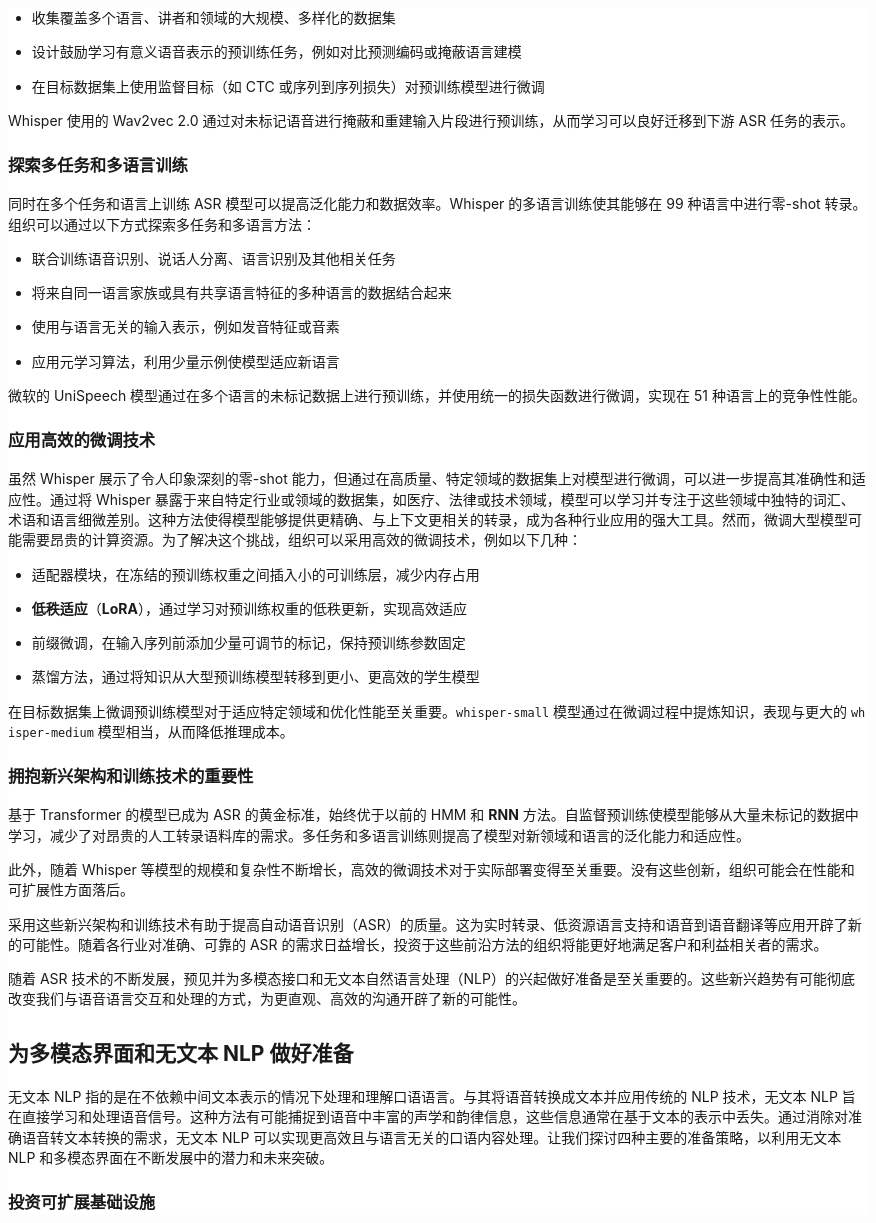 +   收集覆盖多个语言、讲者和领域的大规模、多样化的数据集

+   设计鼓励学习有意义语音表示的预训练任务，例如对比预测编码或掩蔽语言建模

+   在目标数据集上使用监督目标（如 CTC 或序列到序列损失）对预训练模型进行微调

Whisper 使用的 Wav2vec 2.0 通过对未标记语音进行掩蔽和重建输入片段进行预训练，从而学习可以良好迁移到下游 ASR 任务的表示。

### 探索多任务和多语言训练

同时在多个任务和语言上训练 ASR 模型可以提高泛化能力和数据效率。Whisper 的多语言训练使其能够在 99 种语言中进行零-shot 转录。组织可以通过以下方式探索多任务和多语言方法：

+   联合训练语音识别、说话人分离、语言识别及其他相关任务

+   将来自同一语言家族或具有共享语言特征的多种语言的数据结合起来

+   使用与语言无关的输入表示，例如发音特征或音素

+   应用元学习算法，利用少量示例使模型适应新语言

微软的 UniSpeech 模型通过在多个语言的未标记数据上进行预训练，并使用统一的损失函数进行微调，实现在 51 种语言上的竞争性性能。

### 应用高效的微调技术

虽然 Whisper 展示了令人印象深刻的零-shot 能力，但通过在高质量、特定领域的数据集上对模型进行微调，可以进一步提高其准确性和适应性。通过将 Whisper 暴露于来自特定行业或领域的数据集，如医疗、法律或技术领域，模型可以学习并专注于这些领域中独特的词汇、术语和语言细微差别。这种方法使得模型能够提供更精确、与上下文更相关的转录，成为各种行业应用的强大工具。然而，微调大型模型可能需要昂贵的计算资源。为了解决这个挑战，组织可以采用高效的微调技术，例如以下几种：

+   适配器模块，在冻结的预训练权重之间插入小的可训练层，减少内存占用

+   **低秩适应**（**LoRA**），通过学习对预训练权重的低秩更新，实现高效适应

+   前缀微调，在输入序列前添加少量可调节的标记，保持预训练参数固定

+   蒸馏方法，通过将知识从大型预训练模型转移到更小、更高效的学生模型

在目标数据集上微调预训练模型对于适应特定领域和优化性能至关重要。`whisper-small` 模型通过在微调过程中提炼知识，表现与更大的 `whisper-medium` 模型相当，从而降低推理成本。

### 拥抱新兴架构和训练技术的重要性

基于 Transformer 的模型已成为 ASR 的黄金标准，始终优于以前的 HMM 和 **RNN** 方法。自监督预训练使模型能够从大量未标记的数据中学习，减少了对昂贵的人工转录语料库的需求。多任务和多语言训练则提高了模型对新领域和语言的泛化能力和适应性。

此外，随着 Whisper 等模型的规模和复杂性不断增长，高效的微调技术对于实际部署变得至关重要。没有这些创新，组织可能会在性能和可扩展性方面落后。

采用这些新兴架构和训练技术有助于提高自动语音识别（ASR）的质量。这为实时转录、低资源语言支持和语音到语音翻译等应用开辟了新的可能性。随着各行业对准确、可靠的 ASR 的需求日益增长，投资于这些前沿方法的组织将能更好地满足客户和利益相关者的需求。

随着 ASR 技术的不断发展，预见并为多模态接口和无文本自然语言处理（NLP）的兴起做好准备是至关重要的。这些新兴趋势有可能彻底改变我们与语音语言交互和处理的方式，为更直观、高效的沟通开辟了新的可能性。

## 为多模态界面和无文本 NLP 做好准备

无文本 NLP 指的是在不依赖中间文本表示的情况下处理和理解口语语言。与其将语音转换成文本并应用传统的 NLP 技术，无文本 NLP 旨在直接学习和处理语音信号。这种方法有可能捕捉到语音中丰富的声学和韵律信息，这些信息通常在基于文本的表示中丢失。通过消除对准确语音转文本转换的需求，无文本 NLP 可以实现更高效且与语言无关的口语内容处理。让我们探讨四种主要的准备策略，以利用无文本 NLP 和多模态界面在不断发展中的潜力和未来突破。

### 投资可扩展基础设施
